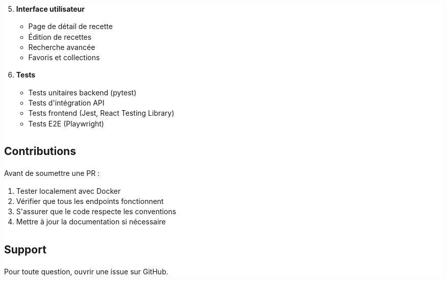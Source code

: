 5. **Interface utilisateur**
   - Page de détail de recette
   - Édition de recettes
   - Recherche avancée
   - Favoris et collections

6. **Tests**
   - Tests unitaires backend (pytest)
   - Tests d'intégration API
   - Tests frontend (Jest, React Testing Library)
   - Tests E2E (Playwright)

## Contributions

Avant de soumettre une PR :

1. Tester localement avec Docker
2. Vérifier que tous les endpoints fonctionnent
3. S'assurer que le code respecte les conventions
4. Mettre à jour la documentation si nécessaire

## Support

Pour toute question, ouvrir une issue sur GitHub.
